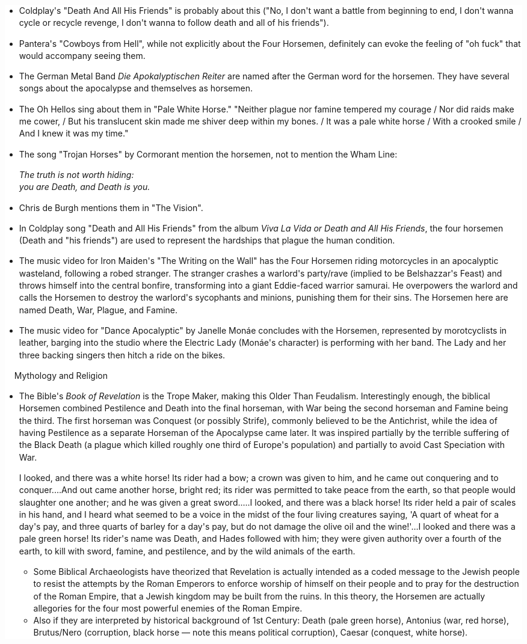 -   Coldplay's "Death And All His Friends" is probably about this ("No, I don't want a battle from beginning to end, I don't wanna cycle or recycle revenge, I don't wanna to follow death and all of his friends").
-   Pantera's "Cowboys from Hell", while not explicitly about the Four Horsemen, definitely can evoke the feeling of "oh fuck" that would accompany seeing them.
-   The German Metal Band _Die Apokalyptischen Reiter_ are named after the German word for the horsemen. They have several songs about the apocalypse and themselves as horsemen.
-   The Oh Hellos sing about them in "Pale White Horse." "Neither plague nor famine tempered my courage / Nor did raids make me cower, / But his translucent skin made me shiver deep within my bones. / It was a pale white horse / With a crooked smile / And I knew it was my time."
-   The song "Trojan Horses" by Cormorant mention the horsemen, not to mention the Wham Line:
    
    _The truth is not worth hiding:  
    you are Death, and Death is you._
    
-   Chris de Burgh mentions them in "The Vision".
-   In Coldplay song "Death and All His Friends" from the album _Viva La Vida or Death and All His Friends_, the four horsemen (Death and "his friends") are used to represent the hardships that plague the human condition.
-   The music video for Iron Maiden's "The Writing on the Wall" has the Four Horsemen riding motorcycles in an apocalyptic wasteland, following a robed stranger. The stranger crashes a warlord's party/rave (implied to be Belshazzar's Feast) and throws himself into the central bonfire, transforming into a giant Eddie-faced warrior samurai. He overpowers the warlord and calls the Horsemen to destroy the warlord's sycophants and minions, punishing them for their sins. The Horsemen here are named Death, War, Plague, and Famine.
-   The music video for "Dance Apocalyptic" by Janelle Monáe concludes with the Horsemen, represented by morotcyclists in leather, barging into the studio where the Electric Lady (Monáe's character) is performing with her band. The Lady and her three backing singers then hitch a ride on the bikes.

    Mythology and Religion 

-   The Bible's _Book of Revelation_ is the Trope Maker, making this Older Than Feudalism. Interestingly enough, the biblical Horsemen combined Pestilence and Death into the final horseman, with War being the second horseman and Famine being the third. The first horseman was Conquest (or possibly Strife), commonly believed to be the Antichrist, while the idea of having Pestilence as a separate Horseman of the Apocalypse came later. It was inspired partially by the terrible suffering of the Black Death (a plague which killed roughly one third of Europe's population) and partially to avoid Cast Speciation with War.
    
    I looked, and there was a white horse! Its rider had a bow; a crown was given to him, and he came out conquering and to conquer....And out came another horse, bright red; its rider was permitted to take peace from the earth, so that people would slaughter one another; and he was given a great sword.....I looked, and there was a black horse! Its rider held a pair of scales in his hand, and I heard what seemed to be a voice in the midst of the four living creatures saying, 'A quart of wheat for a day's pay, and three quarts of barley for a day's pay, but do not damage the olive oil and the wine!'...I looked and there was a pale green horse! Its rider's name was Death, and Hades followed with him; they were given authority over a fourth of the earth, to kill with sword, famine, and pestilence, and by the wild animals of the earth.
    
    -   Some Biblical Archaeologists have theorized that Revelation is actually intended as a coded message to the Jewish people to resist the attempts by the Roman Emperors to enforce worship of himself on their people and to pray for the destruction of the Roman Empire, that a Jewish kingdom may be built from the ruins. In this theory, the Horsemen are actually allegories for the four most powerful enemies of the Roman Empire.
    -   Also if they are interpreted by historical background of 1st Century: Death (pale green horse), Antonius (war, red horse), Brutus/Nero (corruption, black horse — note this means political corruption), Caesar (conquest, white horse).
